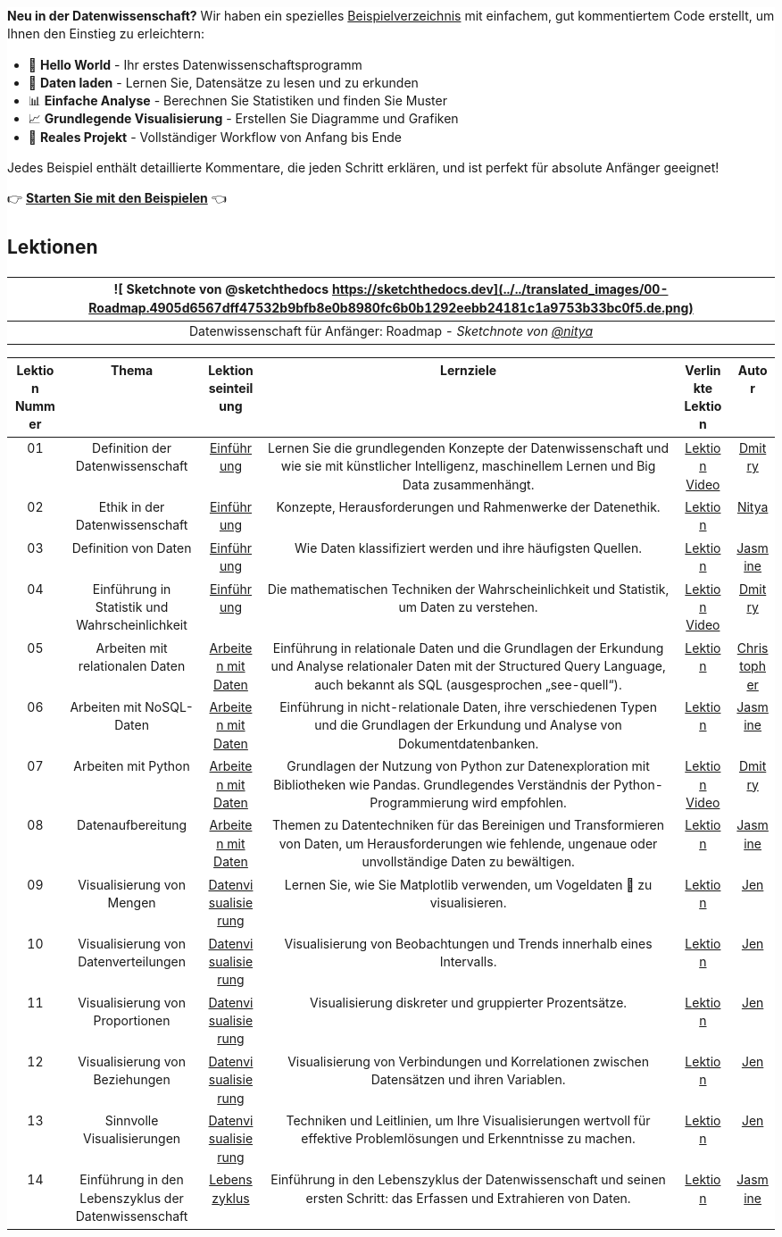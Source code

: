 **Neu in der Datenwissenschaft?** Wir haben ein spezielles [Beispielverzeichnis](examples/README.md) mit einfachem, gut kommentiertem Code erstellt, um Ihnen den Einstieg zu erleichtern:

- 🌟 **Hello World** - Ihr erstes Datenwissenschaftsprogramm
- 📂 **Daten laden** - Lernen Sie, Datensätze zu lesen und zu erkunden
- 📊 **Einfache Analyse** - Berechnen Sie Statistiken und finden Sie Muster
- 📈 **Grundlegende Visualisierung** - Erstellen Sie Diagramme und Grafiken
- 🔬 **Reales Projekt** - Vollständiger Workflow von Anfang bis Ende

Jedes Beispiel enthält detaillierte Kommentare, die jeden Schritt erklären, und ist perfekt für absolute Anfänger geeignet!

👉 **[Starten Sie mit den Beispielen](examples/README.md)** 👈

## Lektionen

|![ Sketchnote von @sketchthedocs https://sketchthedocs.dev](../../translated_images/00-Roadmap.4905d6567dff47532b9bfb8e0b8980fc6b0b1292eebb24181c1a9753b33bc0f5.de.png)|
|:---:|
| Datenwissenschaft für Anfänger: Roadmap - _Sketchnote von [@nitya](https://twitter.com/nitya)_ |

| Lektion Nummer | Thema | Lektionseinteilung | Lernziele | Verlinkte Lektion | Autor |
| :-----------: | :----------------------------------------: | :--------------------------------------------------: | :-----------------------------------------------------------------------------------------------------------------------------------------------------------------------: | :---------------------------------------------------------------------: | :----: |
| 01 | Definition der Datenwissenschaft | [Einführung](1-Introduction/README.md) | Lernen Sie die grundlegenden Konzepte der Datenwissenschaft und wie sie mit künstlicher Intelligenz, maschinellem Lernen und Big Data zusammenhängt. | [Lektion](1-Introduction/01-defining-data-science/README.md) [Video](https://youtu.be/beZ7Mb_oz9I) | [Dmitry](http://soshnikov.com) |
| 02 | Ethik in der Datenwissenschaft | [Einführung](1-Introduction/README.md) | Konzepte, Herausforderungen und Rahmenwerke der Datenethik. | [Lektion](1-Introduction/02-ethics/README.md) | [Nitya](https://twitter.com/nitya) |
| 03 | Definition von Daten | [Einführung](1-Introduction/README.md) | Wie Daten klassifiziert werden und ihre häufigsten Quellen. | [Lektion](1-Introduction/03-defining-data/README.md) | [Jasmine](https://www.twitter.com/paladique) |
| 04 | Einführung in Statistik und Wahrscheinlichkeit | [Einführung](1-Introduction/README.md) | Die mathematischen Techniken der Wahrscheinlichkeit und Statistik, um Daten zu verstehen. | [Lektion](1-Introduction/04-stats-and-probability/README.md) [Video](https://youtu.be/Z5Zy85g4Yjw) | [Dmitry](http://soshnikov.com) |
| 05 | Arbeiten mit relationalen Daten | [Arbeiten mit Daten](2-Working-With-Data/README.md) | Einführung in relationale Daten und die Grundlagen der Erkundung und Analyse relationaler Daten mit der Structured Query Language, auch bekannt als SQL (ausgesprochen „see-quell“). | [Lektion](2-Working-With-Data/05-relational-databases/README.md) | [Christopher](https://www.twitter.com/geektrainer) | | |
| 06 | Arbeiten mit NoSQL-Daten | [Arbeiten mit Daten](2-Working-With-Data/README.md) | Einführung in nicht-relationale Daten, ihre verschiedenen Typen und die Grundlagen der Erkundung und Analyse von Dokumentdatenbanken. | [Lektion](2-Working-With-Data/06-non-relational/README.md) | [Jasmine](https://twitter.com/paladique)|
| 07 | Arbeiten mit Python | [Arbeiten mit Daten](2-Working-With-Data/README.md) | Grundlagen der Nutzung von Python zur Datenexploration mit Bibliotheken wie Pandas. Grundlegendes Verständnis der Python-Programmierung wird empfohlen. | [Lektion](2-Working-With-Data/07-python/README.md) [Video](https://youtu.be/dZjWOGbsN4Y) | [Dmitry](http://soshnikov.com) |
| 08 | Datenaufbereitung | [Arbeiten mit Daten](2-Working-With-Data/README.md) | Themen zu Datentechniken für das Bereinigen und Transformieren von Daten, um Herausforderungen wie fehlende, ungenaue oder unvollständige Daten zu bewältigen. | [Lektion](2-Working-With-Data/08-data-preparation/README.md) | [Jasmine](https://www.twitter.com/paladique) |
| 09 | Visualisierung von Mengen | [Datenvisualisierung](3-Data-Visualization/README.md) | Lernen Sie, wie Sie Matplotlib verwenden, um Vogeldaten 🦆 zu visualisieren. | [Lektion](3-Data-Visualization/09-visualization-quantities/README.md) | [Jen](https://twitter.com/jenlooper) |
| 10 | Visualisierung von Datenverteilungen | [Datenvisualisierung](3-Data-Visualization/README.md) | Visualisierung von Beobachtungen und Trends innerhalb eines Intervalls. | [Lektion](3-Data-Visualization/10-visualization-distributions/README.md) | [Jen](https://twitter.com/jenlooper) |
| 11 | Visualisierung von Proportionen | [Datenvisualisierung](3-Data-Visualization/README.md) | Visualisierung diskreter und gruppierter Prozentsätze. | [Lektion](3-Data-Visualization/11-visualization-proportions/README.md) | [Jen](https://twitter.com/jenlooper) |
| 12 | Visualisierung von Beziehungen | [Datenvisualisierung](3-Data-Visualization/README.md) | Visualisierung von Verbindungen und Korrelationen zwischen Datensätzen und ihren Variablen. | [Lektion](3-Data-Visualization/12-visualization-relationships/README.md) | [Jen](https://twitter.com/jenlooper) |
| 13 | Sinnvolle Visualisierungen | [Datenvisualisierung](3-Data-Visualization/README.md) | Techniken und Leitlinien, um Ihre Visualisierungen wertvoll für effektive Problemlösungen und Erkenntnisse zu machen. | [Lektion](3-Data-Visualization/13-meaningful-visualizations/README.md) | [Jen](https://twitter.com/jenlooper) |
| 14 | Einführung in den Lebenszyklus der Datenwissenschaft | [Lebenszyklus](4-Data-Science-Lifecycle/README.md) | Einführung in den Lebenszyklus der Datenwissenschaft und seinen ersten Schritt: das Erfassen und Extrahieren von Daten. | [Lektion](4-Data-Science-Lifecycle/14-Introduction/README.md) | [Jasmine](https://twitter.com/paladique) |